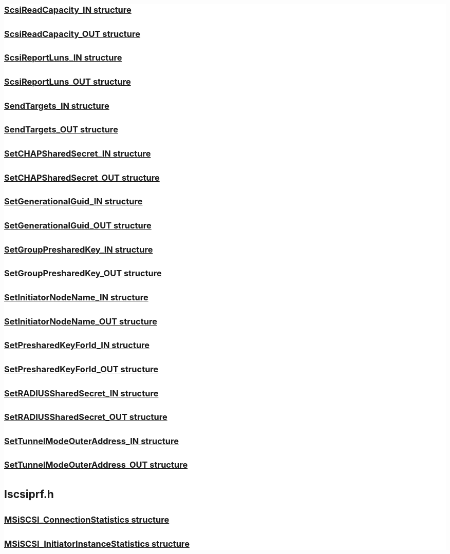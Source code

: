 ### [ScsiReadCapacity_IN structure](content\iscsiop\ns-iscsiop--scsireadcapacity-in.md)
### [ScsiReadCapacity_OUT structure](content\iscsiop\ns-iscsiop--scsireadcapacity-out.md)
### [ScsiReportLuns_IN structure](content\iscsiop\ns-iscsiop--scsireportluns-in.md)
### [ScsiReportLuns_OUT structure](content\iscsiop\ns-iscsiop--scsireportluns-out.md)
### [SendTargets_IN structure](content\iscsiop\ns-iscsiop--sendtargets-in.md)
### [SendTargets_OUT structure](content\iscsiop\ns-iscsiop--sendtargets-out.md)
### [SetCHAPSharedSecret_IN structure](content\iscsiop\ns-iscsiop--setchapsharedsecret-in.md)
### [SetCHAPSharedSecret_OUT structure](content\iscsiop\ns-iscsiop--setchapsharedsecret-out.md)
### [SetGenerationalGuid_IN structure](content\iscsiop\ns-iscsiop--setgenerationalguid-in.md)
### [SetGenerationalGuid_OUT structure](content\iscsiop\ns-iscsiop--setgenerationalguid-out.md)
### [SetGroupPresharedKey_IN structure](content\iscsiop\ns-iscsiop--setgrouppresharedkey-in.md)
### [SetGroupPresharedKey_OUT structure](content\iscsiop\ns-iscsiop--setgrouppresharedkey-out.md)
### [SetInitiatorNodeName_IN structure](content\iscsiop\ns-iscsiop--setinitiatornodename-in.md)
### [SetInitiatorNodeName_OUT structure](content\iscsiop\ns-iscsiop--setinitiatornodename-out.md)
### [SetPresharedKeyForId_IN structure](content\iscsiop\ns-iscsiop--setpresharedkeyforid-in.md)
### [SetPresharedKeyForId_OUT structure](content\iscsiop\ns-iscsiop--setpresharedkeyforid-out.md)
### [SetRADIUSSharedSecret_IN structure](content\iscsiop\ns-iscsiop--setradiussharedsecret-in.md)
### [SetRADIUSSharedSecret_OUT structure](content\iscsiop\ns-iscsiop--setradiussharedsecret-out.md)
### [SetTunnelModeOuterAddress_IN structure](content\iscsiop\ns-iscsiop--settunnelmodeouteraddress-in.md)
### [SetTunnelModeOuterAddress_OUT structure](content\iscsiop\ns-iscsiop--settunnelmodeouteraddress-out.md)
## Iscsiprf.h
### [MSiSCSI_ConnectionStatistics structure](content\iscsiprf\ns-iscsiprf--msiscsi-connectionstatistics.md)
### [MSiSCSI_InitiatorInstanceStatistics structure](content\iscsiprf\ns-iscsiprf--msiscsi-initiatorinstancestatistics.md)